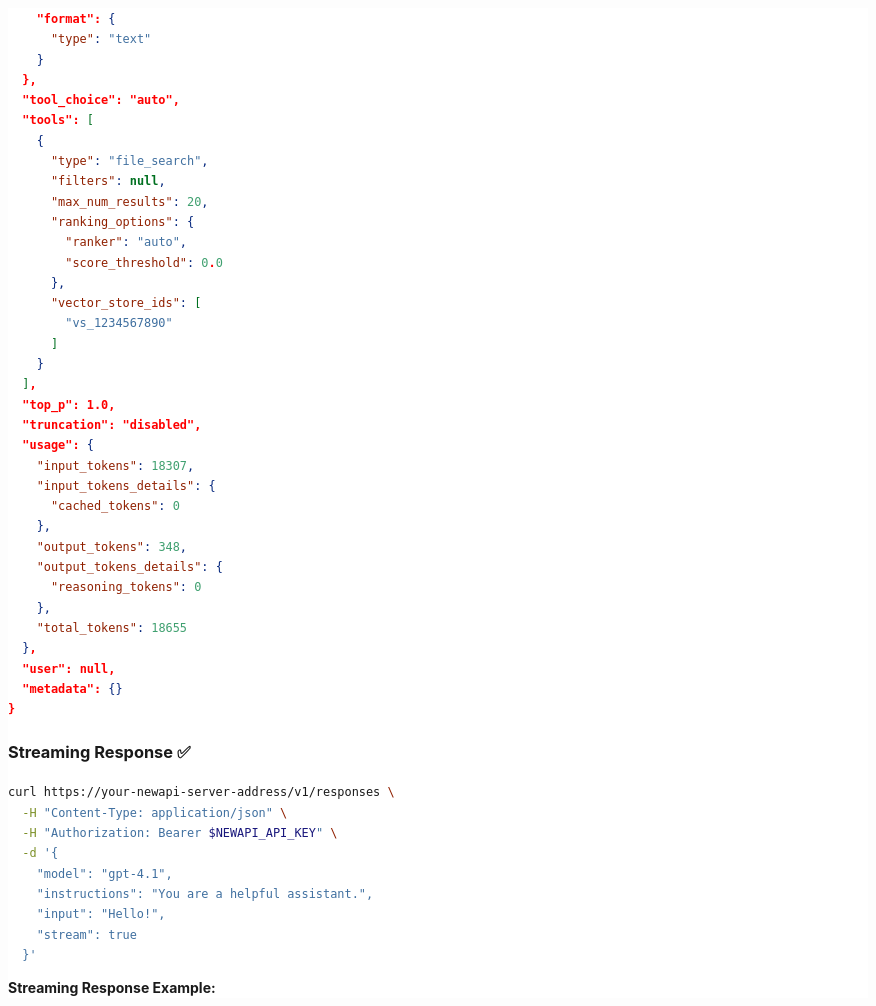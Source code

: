 ```json
    "format": {
      "type": "text"
    }
  },
  "tool_choice": "auto",
  "tools": [
    {
      "type": "file_search",
      "filters": null,
      "max_num_results": 20,
      "ranking_options": {
        "ranker": "auto",
        "score_threshold": 0.0
      },
      "vector_store_ids": [
        "vs_1234567890"
      ]
    }
  ],
  "top_p": 1.0,
  "truncation": "disabled",
  "usage": {
    "input_tokens": 18307,
    "input_tokens_details": {
      "cached_tokens": 0
    },
    "output_tokens": 348,
    "output_tokens_details": {
      "reasoning_tokens": 0
    },
    "total_tokens": 18655
  },
  "user": null,
  "metadata": {}
}
```

### Streaming Response ✅

```bash
curl https://your-newapi-server-address/v1/responses \
  -H "Content-Type: application/json" \
  -H "Authorization: Bearer $NEWAPI_API_KEY" \
  -d '{
    "model": "gpt-4.1",
    "instructions": "You are a helpful assistant.",
    "input": "Hello!",
    "stream": true
  }'
```

**Streaming Response Example:**
